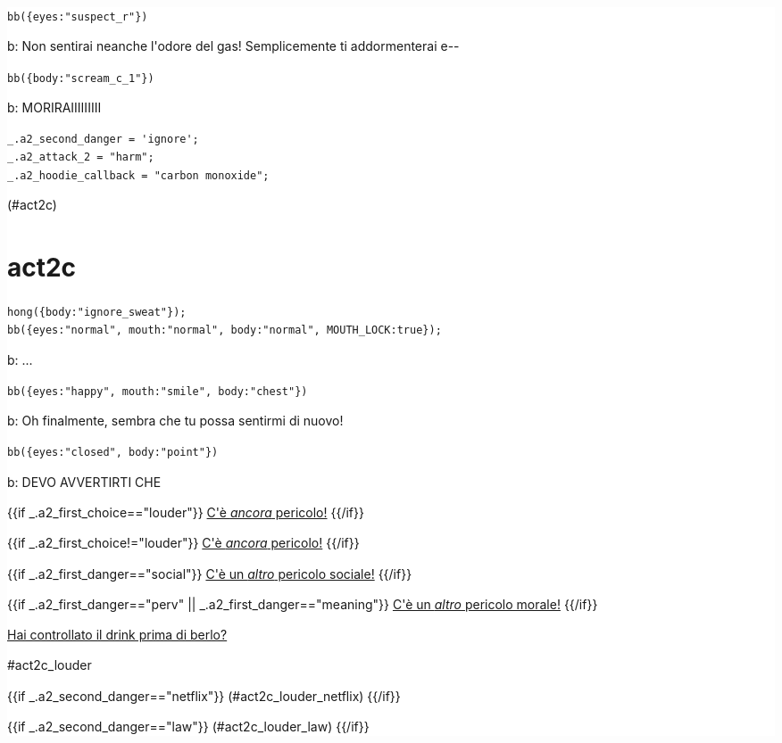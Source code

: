 `bb({eyes:"suspect_r"})`

b: Non sentirai neanche l'odore del gas! Semplicemente ti addormenterai e--

`bb({body:"scream_c_1"})`

b: MORIRAIIIIIIIII

```
_.a2_second_danger = 'ignore';
_.a2_attack_2 = "harm";
_.a2_hoodie_callback = "carbon monoxide";
```

(#act2c)

# act2c

```
hong({body:"ignore_sweat"});
bb({eyes:"normal", mouth:"normal", body:"normal", MOUTH_LOCK:true});
```

b: ...

`bb({eyes:"happy", mouth:"smile", body:"chest"})`

b: Oh finalmente, sembra che tu possa sentirmi di nuovo!

`bb({eyes:"closed", body:"point"})`

b: DEVO AVVERTIRTI CHE

{{if _.a2_first_choice=="louder"}}
[C'è *ancora* pericolo!](#act2c_louder)
{{/if}}

{{if _.a2_first_choice!="louder"}}
[C'è *ancora* pericolo!](#act2c_louder)
{{/if}}

{{if _.a2_first_danger=="social"}}
[C'è un *altro* pericolo sociale!](#act2c_different_social)
{{/if}}

{{if _.a2_first_danger=="perv" || _.a2_first_danger=="meaning"}}
[C'è un *altro* pericolo morale!](#act2c_different_moral)
{{/if}}

[Hai controllato il drink prima di berlo?](#act2c_punch)

#act2c_louder

{{if _.a2_second_danger=="netflix"}}
(#act2c_louder_netflix)
{{/if}}

{{if _.a2_second_danger=="law"}}
(#act2c_louder_law)
{{/if}}
